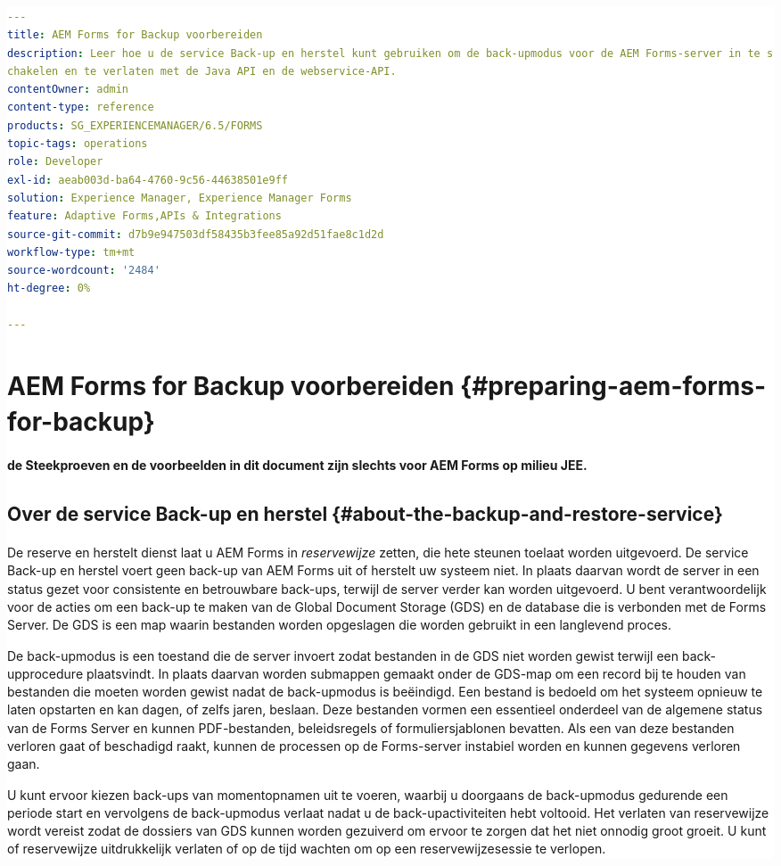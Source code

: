 ```yaml
---
title: AEM Forms for Backup voorbereiden
description: Leer hoe u de service Back-up en herstel kunt gebruiken om de back-upmodus voor de AEM Forms-server in te schakelen en te verlaten met de Java API en de webservice-API.
contentOwner: admin
content-type: reference
products: SG_EXPERIENCEMANAGER/6.5/FORMS
topic-tags: operations
role: Developer
exl-id: aeab003d-ba64-4760-9c56-44638501e9ff
solution: Experience Manager, Experience Manager Forms
feature: Adaptive Forms,APIs & Integrations
source-git-commit: d7b9e947503df58435b3fee85a92d51fae8c1d2d
workflow-type: tm+mt
source-wordcount: '2484'
ht-degree: 0%

---
```


# AEM Forms for Backup voorbereiden {#preparing-aem-forms-for-backup}

**de Steekproeven en de voorbeelden in dit document zijn slechts voor AEM Forms op milieu JEE.**

## Over de service Back-up en herstel {#about-the-backup-and-restore-service}

De reserve en herstelt dienst laat u AEM Forms in *reservewijze* zetten, die hete steunen toelaat worden uitgevoerd. De service Back-up en herstel voert geen back-up van AEM Forms uit of herstelt uw systeem niet. In plaats daarvan wordt de server in een status gezet voor consistente en betrouwbare back-ups, terwijl de server verder kan worden uitgevoerd. U bent verantwoordelijk voor de acties om een back-up te maken van de Global Document Storage (GDS) en de database die is verbonden met de Forms Server. De GDS is een map waarin bestanden worden opgeslagen die worden gebruikt in een langlevend proces.

De back-upmodus is een toestand die de server invoert zodat bestanden in de GDS niet worden gewist terwijl een back-upprocedure plaatsvindt. In plaats daarvan worden submappen gemaakt onder de GDS-map om een record bij te houden van bestanden die moeten worden gewist nadat de back-upmodus is beëindigd. Een bestand is bedoeld om het systeem opnieuw te laten opstarten en kan dagen, of zelfs jaren, beslaan. Deze bestanden vormen een essentieel onderdeel van de algemene status van de Forms Server en kunnen PDF-bestanden, beleidsregels of formuliersjablonen bevatten. Als een van deze bestanden verloren gaat of beschadigd raakt, kunnen de processen op de Forms-server instabiel worden en kunnen gegevens verloren gaan.

U kunt ervoor kiezen back-ups van momentopnamen uit te voeren, waarbij u doorgaans de back-upmodus gedurende een periode start en vervolgens de back-upmodus verlaat nadat u de back-upactiviteiten hebt voltooid. Het verlaten van reservewijze wordt vereist zodat de dossiers van GDS kunnen worden gezuiverd om ervoor te zorgen dat het niet onnodig groot groeit. U kunt of reservewijze uitdrukkelijk verlaten of op de tijd wachten om op een reservewijzesessie te verlopen.
